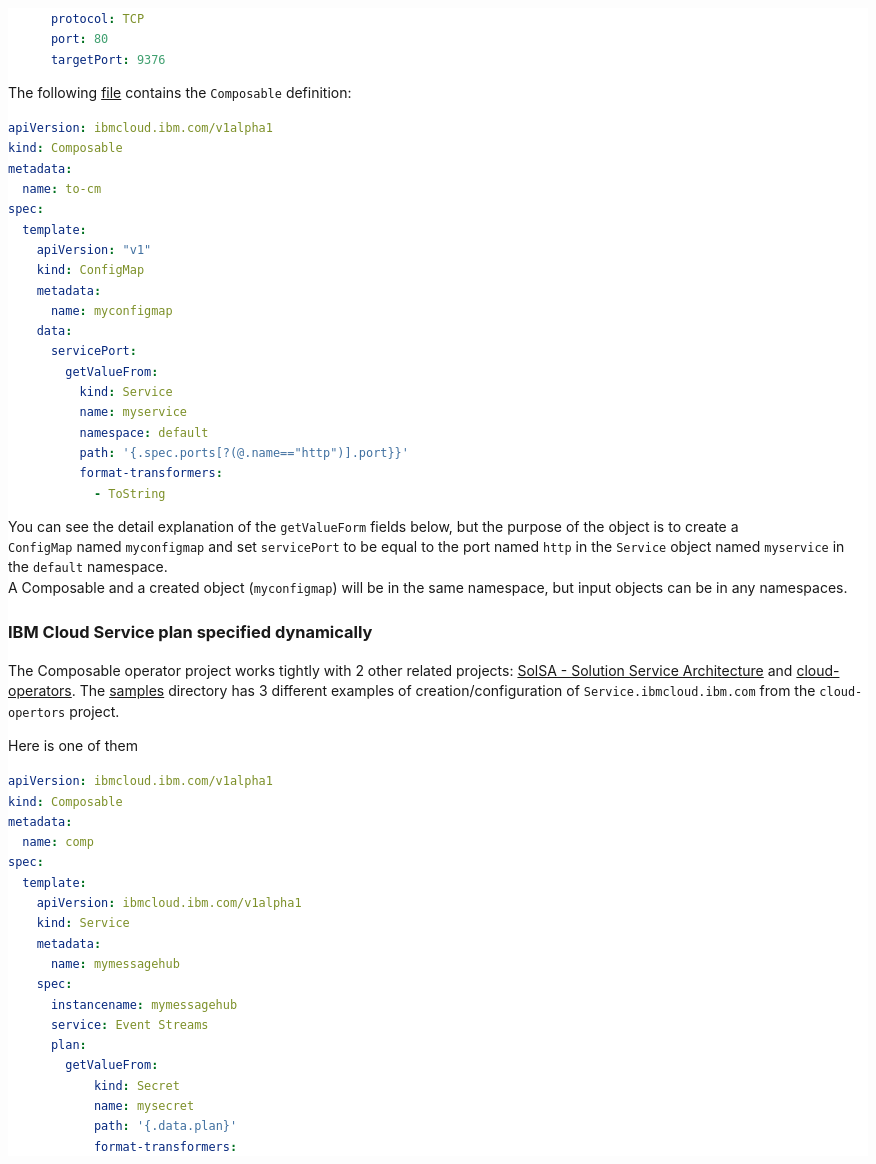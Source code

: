 ```yaml
      protocol: TCP
      port: 80
      targetPort: 9376
```

The following [file](./config/samples/compCM.yaml) contains the `Composable` definition:

```yaml
apiVersion: ibmcloud.ibm.com/v1alpha1
kind: Composable
metadata:
  name: to-cm
spec:
  template:
    apiVersion: "v1"
    kind: ConfigMap
    metadata:
      name: myconfigmap
    data:
      servicePort:
        getValueFrom:
          kind: Service
          name: myservice
          namespace: default
          path: '{.spec.ports[?(@.name=="http")].port}}'
          format-transformers:
            - ToString
``` 
You can see the detail explanation of the `getValueForm` fields below, but the purpose of the object is to create a  
`ConfigMap` named `myconfigmap` and set `servicePort` to be equal to the port named `http` in the `Service` object named
`myservice` in the `default` namespace.  
A Composable  and a created object (`myconfigmap`) will be in the same namespace, but input objects can be in any namespaces.

### IBM Cloud Service plan specified dynamically

The Composable operator project works tightly with 2 other related projects: [SolSA - Solution Service Architecture](https://github.com/IBM/solsa)
and [cloud-operators](https://github.com/IBM/cloud-operators). The [samples](./config/samples) directory has 3 different 
examples of creation/configuration of `Service.ibmcloud.ibm.com` from the `cloud-opertors` project.

Here is one  of them 

```yaml
apiVersion: ibmcloud.ibm.com/v1alpha1
kind: Composable
metadata:
  name: comp
spec:
  template: 
    apiVersion: ibmcloud.ibm.com/v1alpha1
    kind: Service
    metadata:
      name: mymessagehub
    spec:
      instancename: mymessagehub
      service: Event Streams
      plan:
      	getValueFrom:
      		kind: Secret
            name: mysecret
            path: '{.data.plan}'
            format-transformers:
```